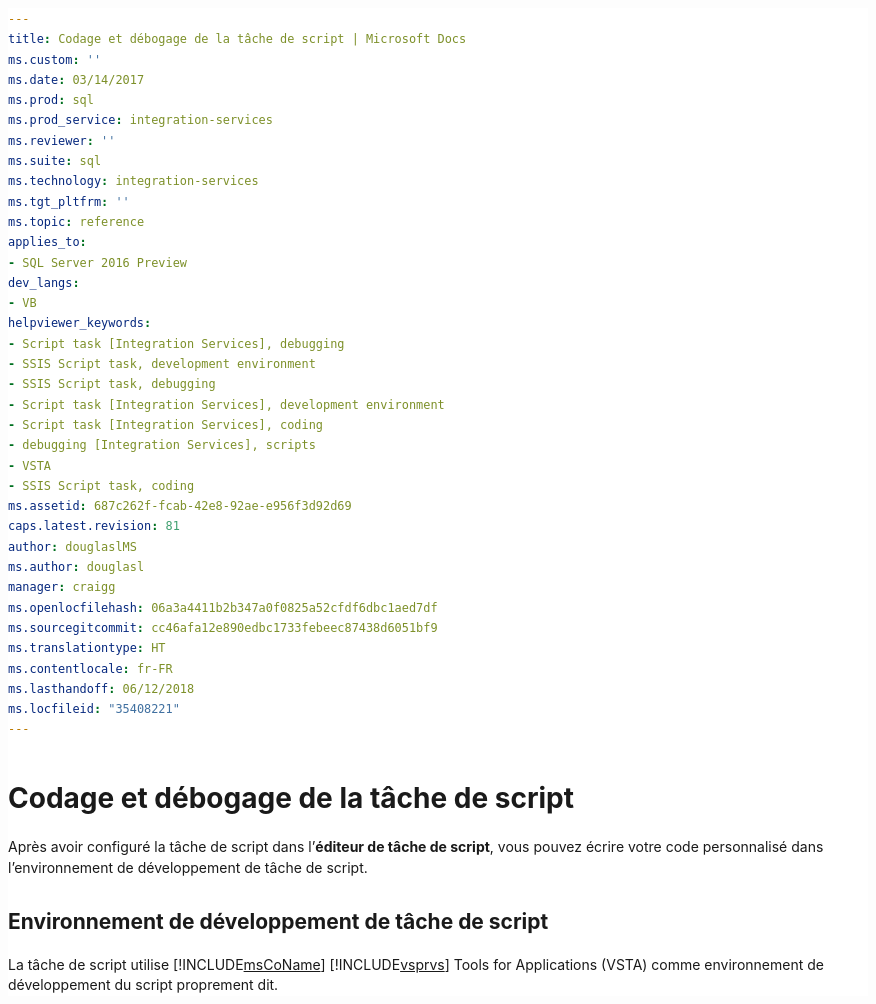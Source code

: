 ```yaml
---
title: Codage et débogage de la tâche de script | Microsoft Docs
ms.custom: ''
ms.date: 03/14/2017
ms.prod: sql
ms.prod_service: integration-services
ms.reviewer: ''
ms.suite: sql
ms.technology: integration-services
ms.tgt_pltfrm: ''
ms.topic: reference
applies_to:
- SQL Server 2016 Preview
dev_langs:
- VB
helpviewer_keywords:
- Script task [Integration Services], debugging
- SSIS Script task, development environment
- SSIS Script task, debugging
- Script task [Integration Services], development environment
- Script task [Integration Services], coding
- debugging [Integration Services], scripts
- VSTA
- SSIS Script task, coding
ms.assetid: 687c262f-fcab-42e8-92ae-e956f3d92d69
caps.latest.revision: 81
author: douglaslMS
ms.author: douglasl
manager: craigg
ms.openlocfilehash: 06a3a4411b2b347a0f0825a52cfdf6dbc1aed7df
ms.sourcegitcommit: cc46afa12e890edbc1733febeec87438d6051bf9
ms.translationtype: HT
ms.contentlocale: fr-FR
ms.lasthandoff: 06/12/2018
ms.locfileid: "35408221"
---
```

# <a name="coding-and-debugging-the-script-task"></a>Codage et débogage de la tâche de script
  Après avoir configuré la tâche de script dans l’**éditeur de tâche de script**, vous pouvez écrire votre code personnalisé dans l’environnement de développement de tâche de script.  
  
## <a name="script-task-development-environment"></a>Environnement de développement de tâche de script  
 La tâche de script utilise [!INCLUDE[msCoName](../../../includes/msconame-md.md)] [!INCLUDE[vsprvs](../../../includes/vsprvs-md.md)] Tools for Applications (VSTA) comme environnement de développement du script proprement dit.  
  